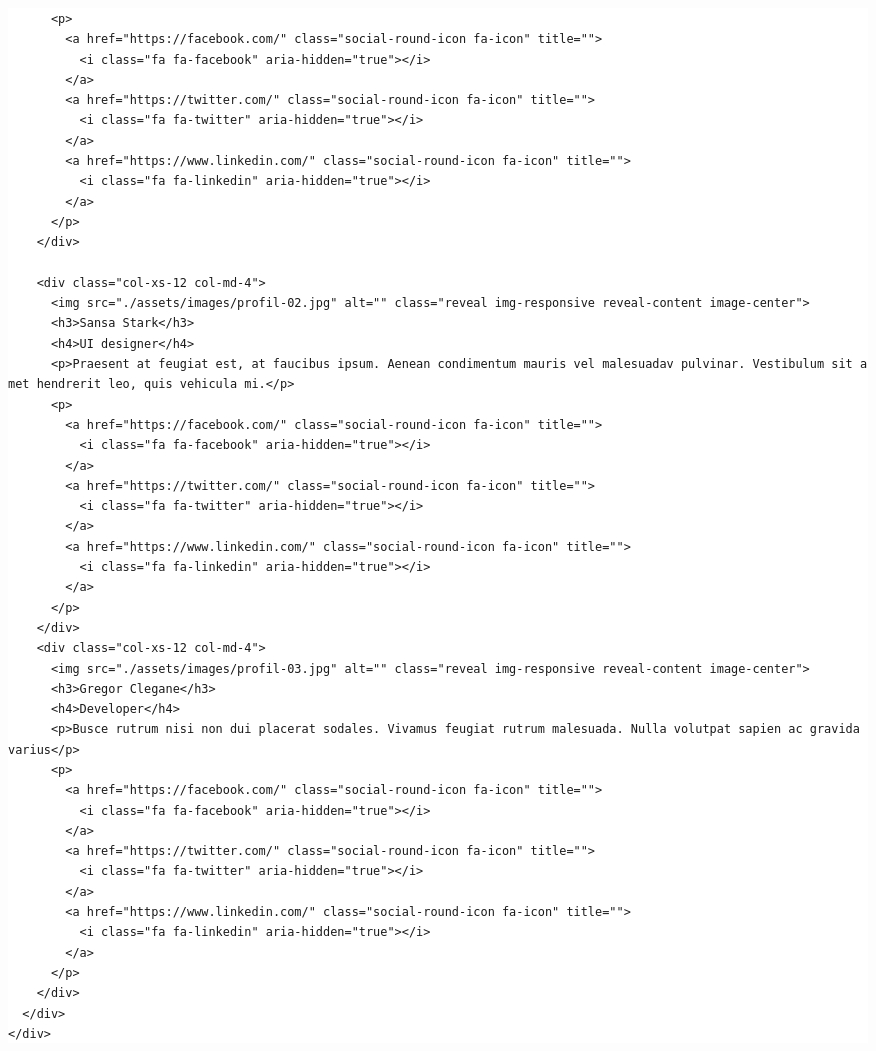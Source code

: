          <p>
            <a href="https://facebook.com/" class="social-round-icon fa-icon" title="">
              <i class="fa fa-facebook" aria-hidden="true"></i>
            </a>
            <a href="https://twitter.com/" class="social-round-icon fa-icon" title="">
              <i class="fa fa-twitter" aria-hidden="true"></i>
            </a>
            <a href="https://www.linkedin.com/" class="social-round-icon fa-icon" title="">
              <i class="fa fa-linkedin" aria-hidden="true"></i>
            </a>
          </p>
        </div>
       
        <div class="col-xs-12 col-md-4">
          <img src="./assets/images/profil-02.jpg" alt="" class="reveal img-responsive reveal-content image-center">
          <h3>Sansa Stark</h3>
          <h4>UI designer</h4>
          <p>Praesent at feugiat est, at faucibus ipsum. Aenean condimentum mauris vel malesuadav pulvinar. Vestibulum sit amet hendrerit leo, quis vehicula mi.</p>
          <p>
            <a href="https://facebook.com/" class="social-round-icon fa-icon" title="">
              <i class="fa fa-facebook" aria-hidden="true"></i>
            </a>
            <a href="https://twitter.com/" class="social-round-icon fa-icon" title="">
              <i class="fa fa-twitter" aria-hidden="true"></i>
            </a>
            <a href="https://www.linkedin.com/" class="social-round-icon fa-icon" title="">
              <i class="fa fa-linkedin" aria-hidden="true"></i>
            </a>
          </p>
        </div>
        <div class="col-xs-12 col-md-4">
          <img src="./assets/images/profil-03.jpg" alt="" class="reveal img-responsive reveal-content image-center">
          <h3>Gregor Clegane</h3>
          <h4>Developer</h4>
          <p>Busce rutrum nisi non dui placerat sodales. Vivamus feugiat rutrum malesuada. Nulla volutpat sapien ac gravida varius</p>
          <p>
            <a href="https://facebook.com/" class="social-round-icon fa-icon" title="">
              <i class="fa fa-facebook" aria-hidden="true"></i>
            </a>
            <a href="https://twitter.com/" class="social-round-icon fa-icon" title="">
              <i class="fa fa-twitter" aria-hidden="true"></i>
            </a>
            <a href="https://www.linkedin.com/" class="social-round-icon fa-icon" title="">
              <i class="fa fa-linkedin" aria-hidden="true"></i>
            </a>
          </p>
        </div>
      </div>
    </div>
  </div>
